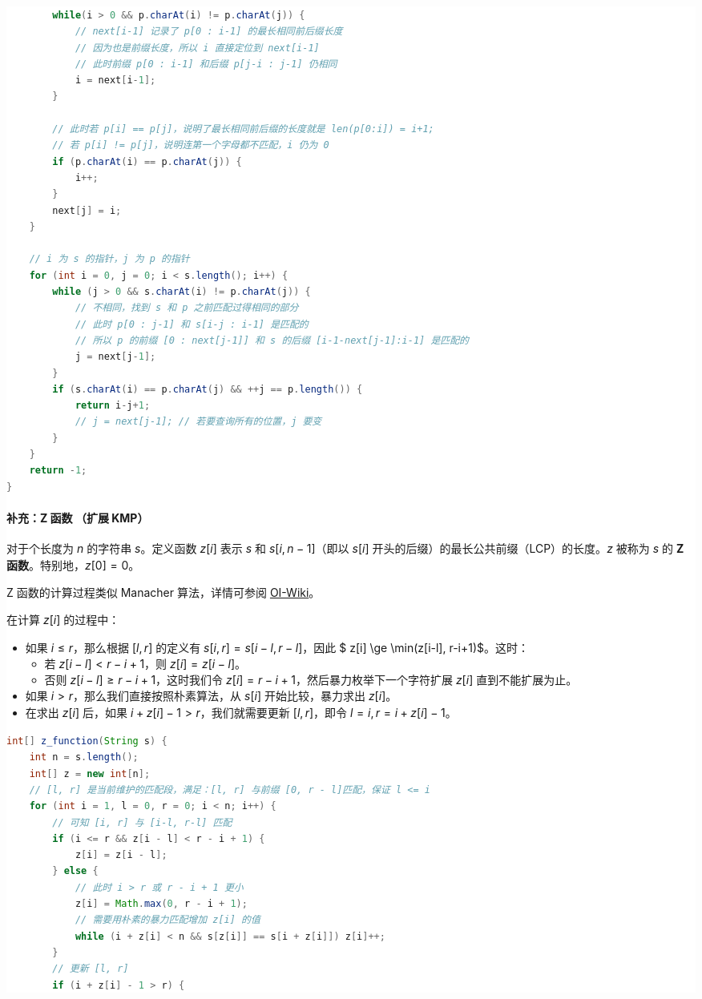 ```java
        while(i > 0 && p.charAt(i) != p.charAt(j)) {
            // next[i-1] 记录了 p[0 : i-1] 的最长相同前后缀长度
            // 因为也是前缀长度，所以 i 直接定位到 next[i-1]
            // 此时前缀 p[0 : i-1] 和后缀 p[j-i : j-1] 仍相同
            i = next[i-1];
        }
        
        // 此时若 p[i] == p[j]，说明了最长相同前后缀的长度就是 len(p[0:i]) = i+1;
        // 若 p[i] != p[j]，说明连第一个字母都不匹配，i 仍为 0
        if (p.charAt(i) == p.charAt(j)) {
            i++;
        }
        next[j] = i;
    }
    
    // i 为 s 的指针，j 为 p 的指针
    for (int i = 0, j = 0; i < s.length(); i++) {
        while (j > 0 && s.charAt(i) != p.charAt(j)) {
            // 不相同，找到 s 和 p 之前匹配过得相同的部分
            // 此时 p[0 : j-1] 和 s[i-j : i-1] 是匹配的
            // 所以 p 的前缀 [0 : next[j-1]] 和 s 的后缀 [i-1-next[j-1]:i-1] 是匹配的          
            j = next[j-1];
        }
        if (s.charAt(i) == p.charAt(j) && ++j == p.length()) {
            return i-j+1;
            // j = next[j-1]; // 若要查询所有的位置，j 要变
        }
    }
    return -1;
}
```



#### 补充：Z 函数 （扩展 KMP）

对于个长度为 $n$ 的字符串 $s$。定义函数 $z[i]$ 表示 $s$ 和 $s[i, n-1]$（即以 $s[i]$ 开头的后缀）的最长公共前缀（LCP）的长度。$z$ 被称为 $s$ 的 **Z 函数**。特别地，$z[0] = 0$。

Z 函数的计算过程类似 Manacher 算法，详情可参阅 [OI-Wiki](https://oi-wiki.org/string/z-func/)。

在计算 $z[i]$ 的过程中：

- 如果 $i \le r$，那么根据 $[l,r]$ 的定义有 $s[i, r] = s[i - l, r- l]$，因此 $ z[i] \ge \min(z[i-l], r-i+1)$。这时：
  - 若 $z[i - l] < r - i + 1$，则 $z[i] = z[i - l]$。
  - 否则 $z[i-l] \ge r - i + 1$，这时我们令 $z[i] = r - i + 1$，然后暴力枚举下一个字符扩展 $z[i]$ 直到不能扩展为止。
- 如果 $i > r$，那么我们直接按照朴素算法，从 $s[i]$ 开始比较，暴力求出 $z[i]$。
- 在求出 $z[i]$ 后，如果 $i + z[i] - 1 > r$，我们就需要更新 $[l,r]$，即令 $l = i, r = i + z[i] - 1$。

```java
int[] z_function(String s) {
    int n = s.length();
    int[] z = new int[n];
    // [l, r] 是当前维护的匹配段，满足：[l, r] 与前缀 [0, r - l]匹配，保证 l <= i
    for (int i = 1, l = 0, r = 0; i < n; i++) {
        // 可知 [i, r] 与 [i-l, r-l] 匹配
        if (i <= r && z[i - l] < r - i + 1) {
            z[i] = z[i - l];
        } else {
            // 此时 i > r 或 r - i + 1 更小
            z[i] = Math.max(0, r - i + 1);
            // 需要用朴素的暴力匹配增加 z[i] 的值
            while (i + z[i] < n && s[z[i]] == s[i + z[i]]) z[i]++;
        }
        // 更新 [l, r]
        if (i + z[i] - 1 > r) {
```